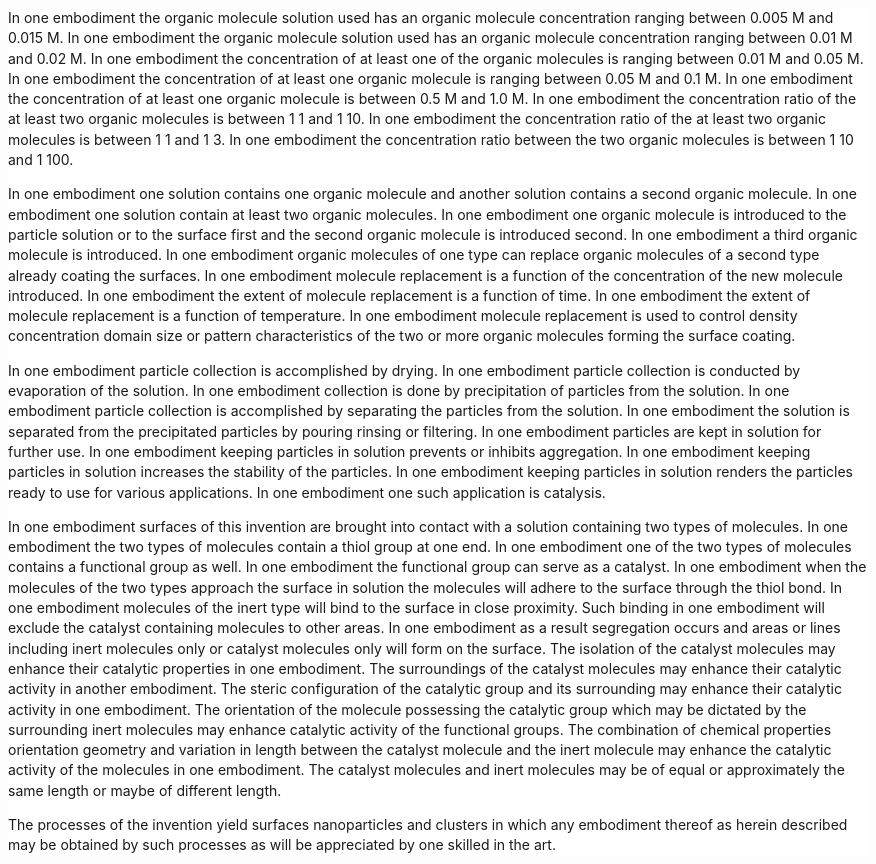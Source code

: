 In one embodiment the organic molecule solution used has an organic molecule concentration ranging between 0.005 M and 0.015 M. In one embodiment the organic molecule solution used has an organic molecule concentration ranging between 0.01 M and 0.02 M. In one embodiment the concentration of at least one of the organic molecules is ranging between 0.01 M and 0.05 M. In one embodiment the concentration of at least one organic molecule is ranging between 0.05 M and 0.1 M. In one embodiment the concentration of at least one organic molecule is between 0.5 M and 1.0 M. In one embodiment the concentration ratio of the at least two organic molecules is between 1 1 and 1 10. In one embodiment the concentration ratio of the at least two organic molecules is between 1 1 and 1 3. In one embodiment the concentration ratio between the two organic molecules is between 1 10 and 1 100.

In one embodiment one solution contains one organic molecule and another solution contains a second organic molecule. In one embodiment one solution contain at least two organic molecules. In one embodiment one organic molecule is introduced to the particle solution or to the surface first and the second organic molecule is introduced second. In one embodiment a third organic molecule is introduced. In one embodiment organic molecules of one type can replace organic molecules of a second type already coating the surfaces. In one embodiment molecule replacement is a function of the concentration of the new molecule introduced. In one embodiment the extent of molecule replacement is a function of time. In one embodiment the extent of molecule replacement is a function of temperature. In one embodiment molecule replacement is used to control density concentration domain size or pattern characteristics of the two or more organic molecules forming the surface coating.

In one embodiment particle collection is accomplished by drying. In one embodiment particle collection is conducted by evaporation of the solution. In one embodiment collection is done by precipitation of particles from the solution. In one embodiment particle collection is accomplished by separating the particles from the solution. In one embodiment the solution is separated from the precipitated particles by pouring rinsing or filtering. In one embodiment particles are kept in solution for further use. In one embodiment keeping particles in solution prevents or inhibits aggregation. In one embodiment keeping particles in solution increases the stability of the particles. In one embodiment keeping particles in solution renders the particles ready to use for various applications. In one embodiment one such application is catalysis.

In one embodiment surfaces of this invention are brought into contact with a solution containing two types of molecules. In one embodiment the two types of molecules contain a thiol group at one end. In one embodiment one of the two types of molecules contains a functional group as well. In one embodiment the functional group can serve as a catalyst. In one embodiment when the molecules of the two types approach the surface in solution the molecules will adhere to the surface through the thiol bond. In one embodiment molecules of the inert type will bind to the surface in close proximity. Such binding in one embodiment will exclude the catalyst containing molecules to other areas. In one embodiment as a result segregation occurs and areas or lines including inert molecules only or catalyst molecules only will form on the surface. The isolation of the catalyst molecules may enhance their catalytic properties in one embodiment. The surroundings of the catalyst molecules may enhance their catalytic activity in another embodiment. The steric configuration of the catalytic group and its surrounding may enhance their catalytic activity in one embodiment. The orientation of the molecule possessing the catalytic group which may be dictated by the surrounding inert molecules may enhance catalytic activity of the functional groups. The combination of chemical properties orientation geometry and variation in length between the catalyst molecule and the inert molecule may enhance the catalytic activity of the molecules in one embodiment. The catalyst molecules and inert molecules may be of equal or approximately the same length or maybe of different length.

The processes of the invention yield surfaces nanoparticles and clusters in which any embodiment thereof as herein described may be obtained by such processes as will be appreciated by one skilled in the art.
